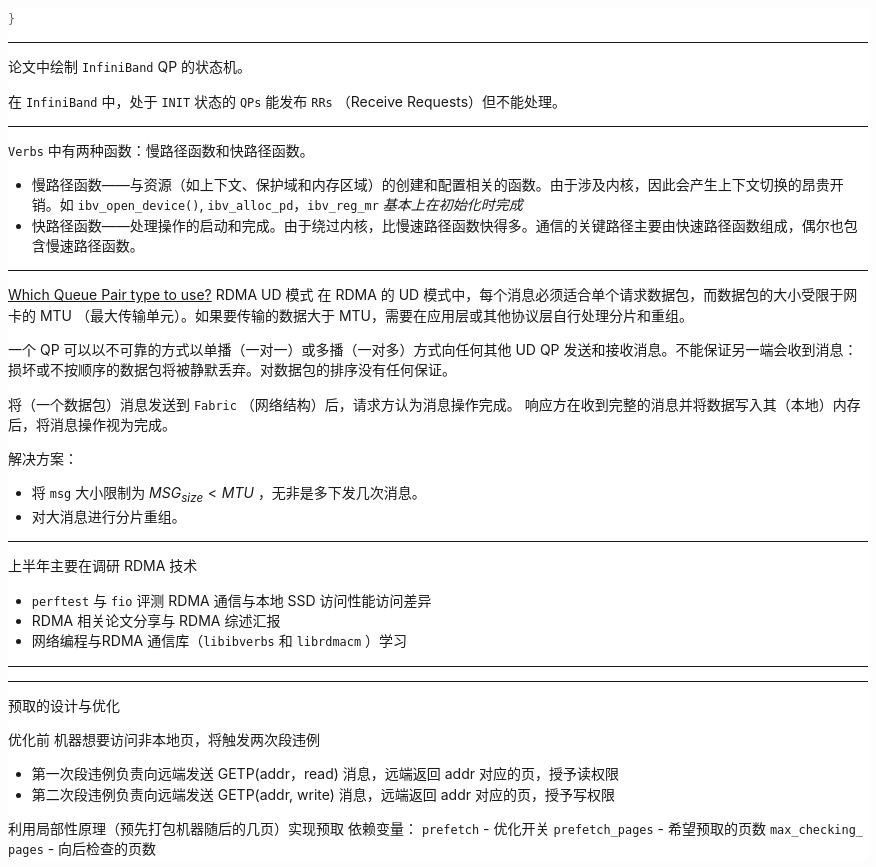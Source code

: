 ```c
}
```

---

论文中绘制 `InfiniBand` QP 的状态机。

在 `InfiniBand` 中，处于 `INIT` 状态的 `QPs` 能发布 `RRs` （Receive Requests）但不能处理。

---

`Verbs` 中有两种函数：慢路径函数和快路径函数。

- 慢路径函数——与资源（如上下文、保护域和内存区域）的创建和配置相关的函数。由于涉及内核，因此会产生上下文切换的昂贵开销。如 `ibv_open_device()`, `ibv_alloc_pd`，`ibv_reg_mr` _基本上在初始化时完成_
- 快路径函数——处理操作的启动和完成。由于绕过内核，比慢速路径函数快得多。通信的关键路径主要由快速路径函数组成，偶尔也包含慢速路径函数。

---

[Which Queue Pair type to use?](https://www.rdmamojo.com/2013/06/01/which-queue-pair-type-to-use/)
RDMA UD 模式
在 RDMA 的 UD 模式中，每个消息必须适合单个请求数据包，而数据包的大小受限于网卡的 MTU （最大传输单元）。如果要传输的数据大于 MTU，需要在应用层或其他协议层自行处理分片和重组。

一个 QP 可以以不可靠的方式以单播（一对一）或多播（一对多）方式向任何其他 UD QP 发送和接收消息。不能保证另一端会收到消息：损坏或不按顺序的数据包将被静默丢弃。对数据包的排序没有任何保证。

将（一个数据包）消息发送到 `Fabric` （网络结构）后，请求方认为消息操作完成。
响应方在收到完整的消息并将数据写入其（本地）内存后，将消息操作视为完成。

解决方案：

- 将 `msg` 大小限制为 $MSG_{size} < MTU$ ，无非是多下发几次消息。
- 对大消息进行分片重组。

---

上半年主要在调研 RDMA 技术

- `perftest` 与 `fio` 评测 RDMA 通信与本地 SSD 访问性能访问差异
- RDMA 相关论文分享与 RDMA 综述汇报
- 网络编程与RDMA 通信库（`libibverbs` 和 `librdmacm` ）学习

---

---

预取的设计与优化

优化前
机器想要访问非本地页，将触发两次段违例

- 第一次段违例负责向远端发送 GETP(addr，read) 消息，远端返回 addr 对应的页，授予读权限
- 第二次段违例负责向远端发送 GETP(addr, write) 消息，远端返回 addr 对应的页，授予写权限

利用局部性原理（预先打包机器随后的几页）实现预取
依赖变量：
`prefetch` - 优化开关
`prefetch_pages` - 希望预取的页数
`max_checking_pages` - 向后检查的页数
